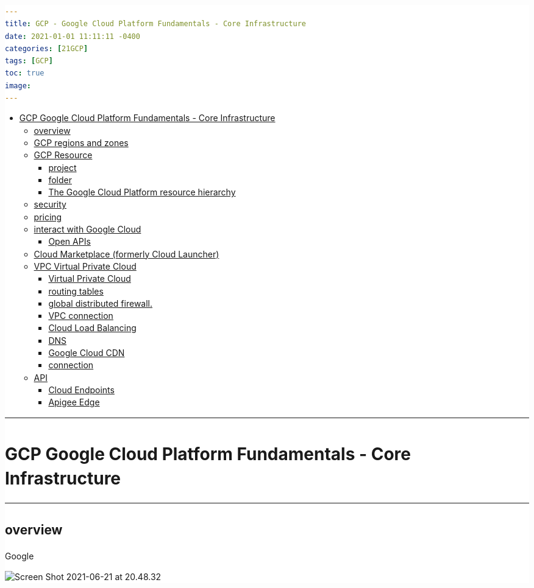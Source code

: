 ```yaml
---
title: GCP - Google Cloud Platform Fundamentals - Core Infrastructure
date: 2021-01-01 11:11:11 -0400
categories: [21GCP]
tags: [GCP]
toc: true
image:
---
```



- [GCP Google Cloud Platform Fundamentals - Core Infrastructure](#gcp-google-cloud-platform-fundamentals---core-infrastructure)
  - [overview](#overview)
  - [GCP regions and zones](#gcp-regions-and-zones)
  - [GCP Resource](#gcp-resource)
    - [project](#project)
    - [folder](#folder)
    - [The Google Cloud Platform resource hierarchy](#the-google-cloud-platform-resource-hierarchy)
  - [security](#security)
  - [pricing](#pricing)
  - [interact with Google Cloud](#interact-with-google-cloud)
    - [Open APIs](#open-apis)
  - [Cloud Marketplace (formerly Cloud Launcher)](#cloud-marketplace-formerly-cloud-launcher)
  - [VPC Virtual Private Cloud](#vpc-virtual-private-cloud)
    - [Virtual Private Cloud](#virtual-private-cloud)
    - [routing tables](#routing-tables)
    - [global distributed firewall.](#global-distributed-firewall)
    - [VPC connection](#vpc-connection)
    - [Cloud Load Balancing](#cloud-load-balancing)
    - [DNS](#dns)
    - [Google Cloud CDN](#google-cloud-cdn)
    - [connection](#connection)
  - [API](#api)
    - [Cloud Endpoints](#cloud-endpoints)
    - [Apigee Edge](#apigee-edge)


---

# GCP Google Cloud Platform Fundamentals - Core Infrastructure

---

## overview

Google


![Screen Shot 2021-06-21 at 20.48.32](https://i.imgur.com/eVbHebi.png)
